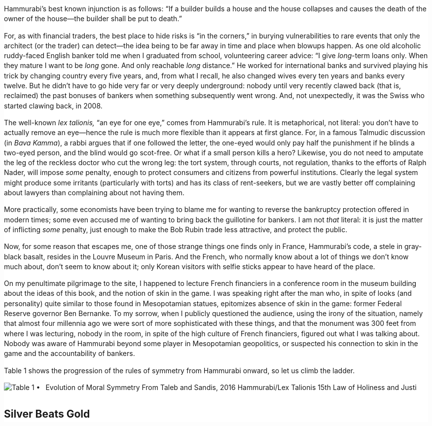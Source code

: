 Hammurabi’s best known injunction is as follows: “If a builder builds a house and the house collapses and causes the death of the owner of the house—the builder shall be put to death.”

For, as with financial traders, the best place to hide risks is “in the corners,” in burying vulnerabilities to rare events that only the architect (or the trader) can detect—the idea being to be far away in time and place when blowups happen. As one old alcoholic ruddy-faced English banker told me when I graduated from school, volunteering career advice: “I give *long*-term loans only. When they mature I want to be *long* gone. And only reachable *long* distance.” He worked for international banks and survived playing his trick by changing country every five years, and, from what I recall, he also changed wives every ten years and banks every twelve. But he didn’t have to go hide very far or very deeply underground: nobody until very recently clawed back (that is, reclaimed) the past bonuses of bankers when something subsequently went wrong. And, not unexpectedly, it was the Swiss who started clawing back, in 2008.

The well-known *lex talionis,* “an eye for one eye,” comes from Hammurabi’s rule. It is metaphorical, not literal: you don’t have to actually remove an eye—hence the rule is much more flexible than it appears at first glance. For, in a famous Talmudic discussion (in *Bava Kamma*), a rabbi argues that if one followed the letter, the one-eyed would only pay half the punishment if he blinds a two-eyed person, and the blind would go scot-free. Or what if a small person kills a hero? Likewise, you do not need to amputate the leg of the reckless doctor who cut the wrong leg: the tort system, through courts, not regulation, thanks to the efforts of Ralph Nader, will impose *some* penalty, enough to protect consumers and citizens from powerful institutions. Clearly the legal system might produce some irritants (particularly with torts) and has its class of rent-seekers, but we are vastly better off complaining about lawyers than complaining about not having them.



More practically, some economists have been trying to blame me for wanting to reverse the bankruptcy protection offered in modern times; some even accused me of wanting to bring back the guillotine for bankers. I am not *that* literal: it is just the matter of inflicting *some* penalty, just enough to make the Bob Rubin trade less attractive, and protect the public.

Now, for some reason that escapes me, one of those strange things one finds only in France, Hammurabi’s code, a stele in gray-black basalt, resides in the Louvre Museum in Paris. And the French, who normally know about a lot of things we don’t know much about, don’t seem to know about it; only Korean visitors with selfie sticks appear to have heard of the place.

On my penultimate pilgrimage to the site, I happened to lecture French financiers in a conference room in the museum building about the ideas of this book, and the notion of skin in the game. I was speaking right after the man who, in spite of looks (and personality) quite similar to those found in Mesopotamian statues, epitomizes absence of skin in the game: former Federal Reserve governor Ben Bernanke. To my sorrow, when I publicly questioned the audience, using the irony of the situation, namely that almost four millennia ago we were sort of more sophisticated with these things, and that the monument was 300 feet from where I was lecturing, nobody in the room, in spite of the high culture of French financiers, figured out what I was talking about. Nobody was aware of Hammurabi beyond some player in Mesopotamian geopolitics, or suspected his connection to skin in the game and the accountability of bankers.

Table 1 shows the progression of the rules of symmetry from Hammurabi onward, so let us climb the ladder.



![Table 1 •  Evolution of Moral Symmetry From Taleb and Sandis, 2016 Hammurabi/Lex Talionis 15th Law of Holiness and Justi](https://libmind.github.io/img/b28_skin_in_the_game/images/000065.jpg)

## Silver Beats Gold
